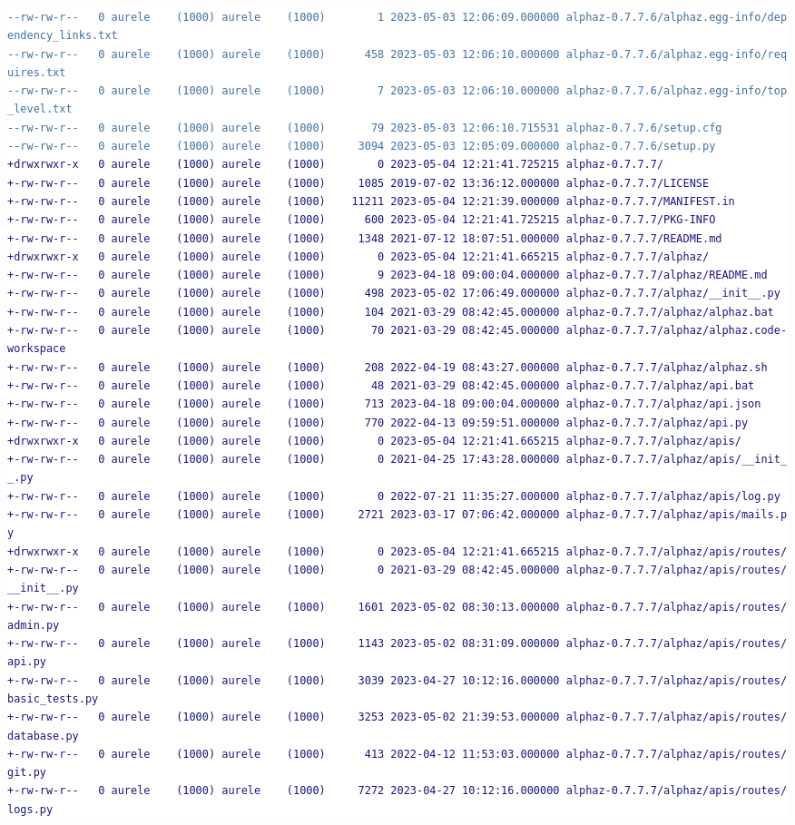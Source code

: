 ```diff
--rw-rw-r--   0 aurele    (1000) aurele    (1000)        1 2023-05-03 12:06:09.000000 alphaz-0.7.7.6/alphaz.egg-info/dependency_links.txt
--rw-rw-r--   0 aurele    (1000) aurele    (1000)      458 2023-05-03 12:06:10.000000 alphaz-0.7.7.6/alphaz.egg-info/requires.txt
--rw-rw-r--   0 aurele    (1000) aurele    (1000)        7 2023-05-03 12:06:10.000000 alphaz-0.7.7.6/alphaz.egg-info/top_level.txt
--rw-rw-r--   0 aurele    (1000) aurele    (1000)       79 2023-05-03 12:06:10.715531 alphaz-0.7.7.6/setup.cfg
--rw-rw-r--   0 aurele    (1000) aurele    (1000)     3094 2023-05-03 12:05:09.000000 alphaz-0.7.7.6/setup.py
+drwxrwxr-x   0 aurele    (1000) aurele    (1000)        0 2023-05-04 12:21:41.725215 alphaz-0.7.7.7/
+-rw-rw-r--   0 aurele    (1000) aurele    (1000)     1085 2019-07-02 13:36:12.000000 alphaz-0.7.7.7/LICENSE
+-rw-rw-r--   0 aurele    (1000) aurele    (1000)    11211 2023-05-04 12:21:39.000000 alphaz-0.7.7.7/MANIFEST.in
+-rw-rw-r--   0 aurele    (1000) aurele    (1000)      600 2023-05-04 12:21:41.725215 alphaz-0.7.7.7/PKG-INFO
+-rw-rw-r--   0 aurele    (1000) aurele    (1000)     1348 2021-07-12 18:07:51.000000 alphaz-0.7.7.7/README.md
+drwxrwxr-x   0 aurele    (1000) aurele    (1000)        0 2023-05-04 12:21:41.665215 alphaz-0.7.7.7/alphaz/
+-rw-rw-r--   0 aurele    (1000) aurele    (1000)        9 2023-04-18 09:00:04.000000 alphaz-0.7.7.7/alphaz/README.md
+-rw-rw-r--   0 aurele    (1000) aurele    (1000)      498 2023-05-02 17:06:49.000000 alphaz-0.7.7.7/alphaz/__init__.py
+-rw-rw-r--   0 aurele    (1000) aurele    (1000)      104 2021-03-29 08:42:45.000000 alphaz-0.7.7.7/alphaz/alphaz.bat
+-rw-rw-r--   0 aurele    (1000) aurele    (1000)       70 2021-03-29 08:42:45.000000 alphaz-0.7.7.7/alphaz/alphaz.code-workspace
+-rw-rw-r--   0 aurele    (1000) aurele    (1000)      208 2022-04-19 08:43:27.000000 alphaz-0.7.7.7/alphaz/alphaz.sh
+-rw-rw-r--   0 aurele    (1000) aurele    (1000)       48 2021-03-29 08:42:45.000000 alphaz-0.7.7.7/alphaz/api.bat
+-rw-rw-r--   0 aurele    (1000) aurele    (1000)      713 2023-04-18 09:00:04.000000 alphaz-0.7.7.7/alphaz/api.json
+-rw-rw-r--   0 aurele    (1000) aurele    (1000)      770 2022-04-13 09:59:51.000000 alphaz-0.7.7.7/alphaz/api.py
+drwxrwxr-x   0 aurele    (1000) aurele    (1000)        0 2023-05-04 12:21:41.665215 alphaz-0.7.7.7/alphaz/apis/
+-rw-rw-r--   0 aurele    (1000) aurele    (1000)        0 2021-04-25 17:43:28.000000 alphaz-0.7.7.7/alphaz/apis/__init__.py
+-rw-rw-r--   0 aurele    (1000) aurele    (1000)        0 2022-07-21 11:35:27.000000 alphaz-0.7.7.7/alphaz/apis/log.py
+-rw-rw-r--   0 aurele    (1000) aurele    (1000)     2721 2023-03-17 07:06:42.000000 alphaz-0.7.7.7/alphaz/apis/mails.py
+drwxrwxr-x   0 aurele    (1000) aurele    (1000)        0 2023-05-04 12:21:41.665215 alphaz-0.7.7.7/alphaz/apis/routes/
+-rw-rw-r--   0 aurele    (1000) aurele    (1000)        0 2021-03-29 08:42:45.000000 alphaz-0.7.7.7/alphaz/apis/routes/__init__.py
+-rw-rw-r--   0 aurele    (1000) aurele    (1000)     1601 2023-05-02 08:30:13.000000 alphaz-0.7.7.7/alphaz/apis/routes/admin.py
+-rw-rw-r--   0 aurele    (1000) aurele    (1000)     1143 2023-05-02 08:31:09.000000 alphaz-0.7.7.7/alphaz/apis/routes/api.py
+-rw-rw-r--   0 aurele    (1000) aurele    (1000)     3039 2023-04-27 10:12:16.000000 alphaz-0.7.7.7/alphaz/apis/routes/basic_tests.py
+-rw-rw-r--   0 aurele    (1000) aurele    (1000)     3253 2023-05-02 21:39:53.000000 alphaz-0.7.7.7/alphaz/apis/routes/database.py
+-rw-rw-r--   0 aurele    (1000) aurele    (1000)      413 2022-04-12 11:53:03.000000 alphaz-0.7.7.7/alphaz/apis/routes/git.py
+-rw-rw-r--   0 aurele    (1000) aurele    (1000)     7272 2023-04-27 10:12:16.000000 alphaz-0.7.7.7/alphaz/apis/routes/logs.py
```